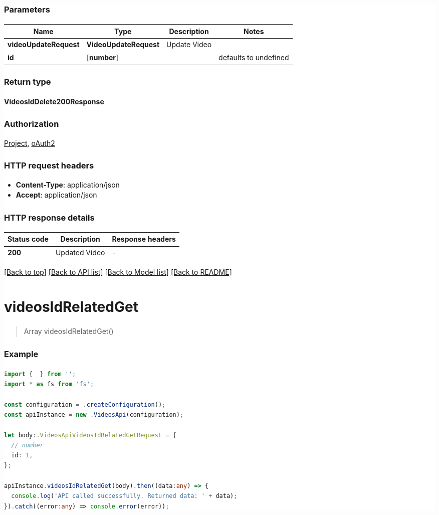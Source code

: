 
### Parameters

Name | Type | Description  | Notes
------------- | ------------- | ------------- | -------------
 **videoUpdateRequest** | **VideoUpdateRequest**| Update Video |
 **id** | [**number**] |  | defaults to undefined


### Return type

**VideosIdDelete200Response**

### Authorization

[Project](README.md#Project), [oAuth2](README.md#oAuth2)

### HTTP request headers

 - **Content-Type**: application/json
 - **Accept**: application/json


### HTTP response details
| Status code | Description | Response headers |
|-------------|-------------|------------------|
**200** | Updated Video |  -  |

[[Back to top]](#) [[Back to API list]](README.md#documentation-for-api-endpoints) [[Back to Model list]](README.md#documentation-for-models) [[Back to README]](README.md)

# **videosIdRelatedGet**
> Array<RelatedResponseInner> videosIdRelatedGet()


### Example


```typescript
import {  } from '';
import * as fs from 'fs';

const configuration = .createConfiguration();
const apiInstance = new .VideosApi(configuration);

let body:.VideosApiVideosIdRelatedGetRequest = {
  // number
  id: 1,
};

apiInstance.videosIdRelatedGet(body).then((data:any) => {
  console.log('API called successfully. Returned data: ' + data);
}).catch((error:any) => console.error(error));
```
